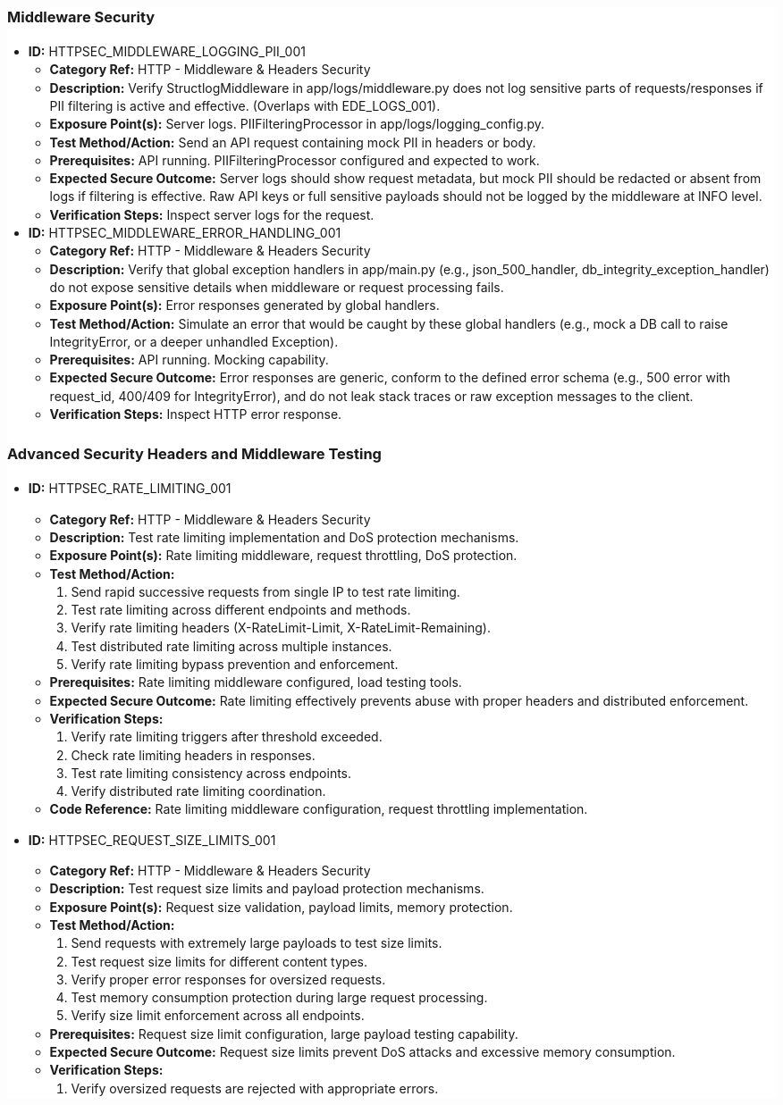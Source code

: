 ### **Middleware Security**

* **ID:** HTTPSEC\_MIDDLEWARE\_LOGGING\_PII\_001  
  * **Category Ref:** HTTP \- Middleware & Headers Security  
  * **Description:** Verify StructlogMiddleware in app/logs/middleware.py does not log sensitive parts of requests/responses if PII filtering is active and effective. (Overlaps with EDE\_LOGS\_001).  
  * **Exposure Point(s):** Server logs. PIIFilteringProcessor in app/logs/logging\_config.py.  
  * **Test Method/Action:** Send an API request containing mock PII in headers or body.  
  * **Prerequisites:** API running. PIIFilteringProcessor configured and expected to work.  
  * **Expected Secure Outcome:** Server logs should show request metadata, but mock PII should be redacted or absent from logs if filtering is effective. Raw API keys or full sensitive payloads should not be logged by the middleware at INFO level.  
  * **Verification Steps:** Inspect server logs for the request.  
* **ID:** HTTPSEC\_MIDDLEWARE\_ERROR\_HANDLING\_001  
  * **Category Ref:** HTTP \- Middleware & Headers Security  
  * **Description:** Verify that global exception handlers in app/main.py (e.g., json\_500\_handler, db\_integrity\_exception\_handler) do not expose sensitive details when middleware or request processing fails.  
  * **Exposure Point(s):** Error responses generated by global handlers.  
  * **Test Method/Action:** Simulate an error that would be caught by these global handlers (e.g., mock a DB call to raise IntegrityError, or a deeper unhandled Exception).  
  * **Prerequisites:** API running. Mocking capability.  
  * **Expected Secure Outcome:** Error responses are generic, conform to the defined error schema (e.g., 500 error with request\_id, 400/409 for IntegrityError), and do not leak stack traces or raw exception messages to the client.  
  * **Verification Steps:** Inspect HTTP error response.

### **Advanced Security Headers and Middleware Testing**

* **ID:** HTTPSEC_RATE_LIMITING_001
  * **Category Ref:** HTTP - Middleware & Headers Security
  * **Description:** Test rate limiting implementation and DoS protection mechanisms.
  * **Exposure Point(s):** Rate limiting middleware, request throttling, DoS protection.
  * **Test Method/Action:**
    1. Send rapid successive requests from single IP to test rate limiting.
    2. Test rate limiting across different endpoints and methods.
    3. Verify rate limiting headers (X-RateLimit-Limit, X-RateLimit-Remaining).
    4. Test distributed rate limiting across multiple instances.
    5. Verify rate limiting bypass prevention and enforcement.
  * **Prerequisites:** Rate limiting middleware configured, load testing tools.
  * **Expected Secure Outcome:** Rate limiting effectively prevents abuse with proper headers and distributed enforcement.
  * **Verification Steps:**
    1. Verify rate limiting triggers after threshold exceeded.
    2. Check rate limiting headers in responses.
    3. Test rate limiting consistency across endpoints.
    4. Verify distributed rate limiting coordination.
  * **Code Reference:** Rate limiting middleware configuration, request throttling implementation.

* **ID:** HTTPSEC_REQUEST_SIZE_LIMITS_001
  * **Category Ref:** HTTP - Middleware & Headers Security
  * **Description:** Test request size limits and payload protection mechanisms.
  * **Exposure Point(s):** Request size validation, payload limits, memory protection.
  * **Test Method/Action:**
    1. Send requests with extremely large payloads to test size limits.
    2. Test request size limits for different content types.
    3. Verify proper error responses for oversized requests.
    4. Test memory consumption protection during large request processing.
    5. Verify size limit enforcement across all endpoints.
  * **Prerequisites:** Request size limit configuration, large payload testing capability.
  * **Expected Secure Outcome:** Request size limits prevent DoS attacks and excessive memory consumption.
  * **Verification Steps:**
    1. Verify oversized requests are rejected with appropriate errors.